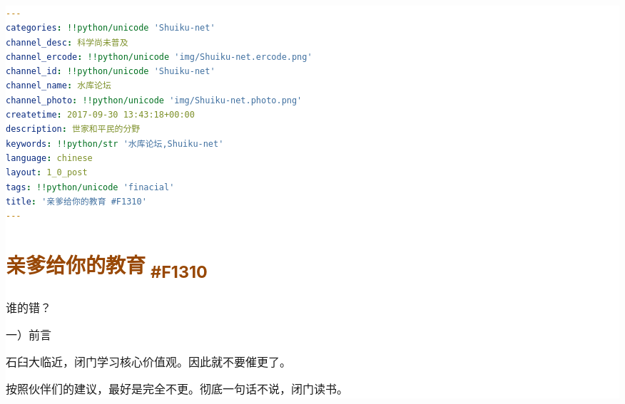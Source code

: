 ```yaml
---
categories: !!python/unicode 'Shuiku-net'
channel_desc: 科学尚未普及
channel_ercode: !!python/unicode 'img/Shuiku-net.ercode.png'
channel_id: !!python/unicode 'Shuiku-net'
channel_name: 水库论坛
channel_photo: !!python/unicode 'img/Shuiku-net.photo.png'
createtime: 2017-09-30 13:43:18+00:00
description: 世家和平民的分野
keywords: !!python/str '水库论坛,Shuiku-net'
language: chinese
layout: 1_0_post
tags: !!python/unicode 'finacial'
title: '亲爹给你的教育 #F1310'
---
```

<div class="rich_media_content" id="js_content">
<h1 style="line-height:150%;">
<span style="font-family:宋体;color:#984806;">
          亲爹给你的教育
         </span>
<span style="color:#984806;">
<sub>
           #F1310
          </sub>
</span>
</h1>
<p style="line-height:150%;">
<span style="font-size:16px;line-height:150%;font-family:楷体_GB2312;">
</span>
</p>
<p style="line-height:150%;">
<span style="font-size:16px;line-height:150%;font-family:楷体_GB2312;">
          谁的错？
         </span>
</p>
<p style="line-height:150%;">
<span style="font-size:16px;line-height:150%;font-family:楷体_GB2312;">
</span>
</p>
<p style="line-height:150%;">
<span style="font-size:16px;line-height:150%;font-family:楷体_GB2312;">
</span>
</p>
<p style="line-height:150%;">
<span style="font-size:16px;line-height:150%;font-family:楷体_GB2312;">
          一）前言
         </span>
</p>
<p style="line-height:150%;">
<span style="font-size:16px;line-height:150%;font-family:楷体_GB2312;">
</span>
</p>
<p style="line-height:150%;">
<span style="font-size:16px;line-height:150%;font-family:楷体_GB2312;">
          石臼大临近，闭门学习核心价值观。因此就不要催更了。
         </span>
</p>
<p style="line-height:150%;">
<span style="font-size:16px;line-height:150%;font-family:楷体_GB2312;">
          按照伙伴们的建议，最好是完全不更。彻底一句话不说，闭门读书。
         </span>